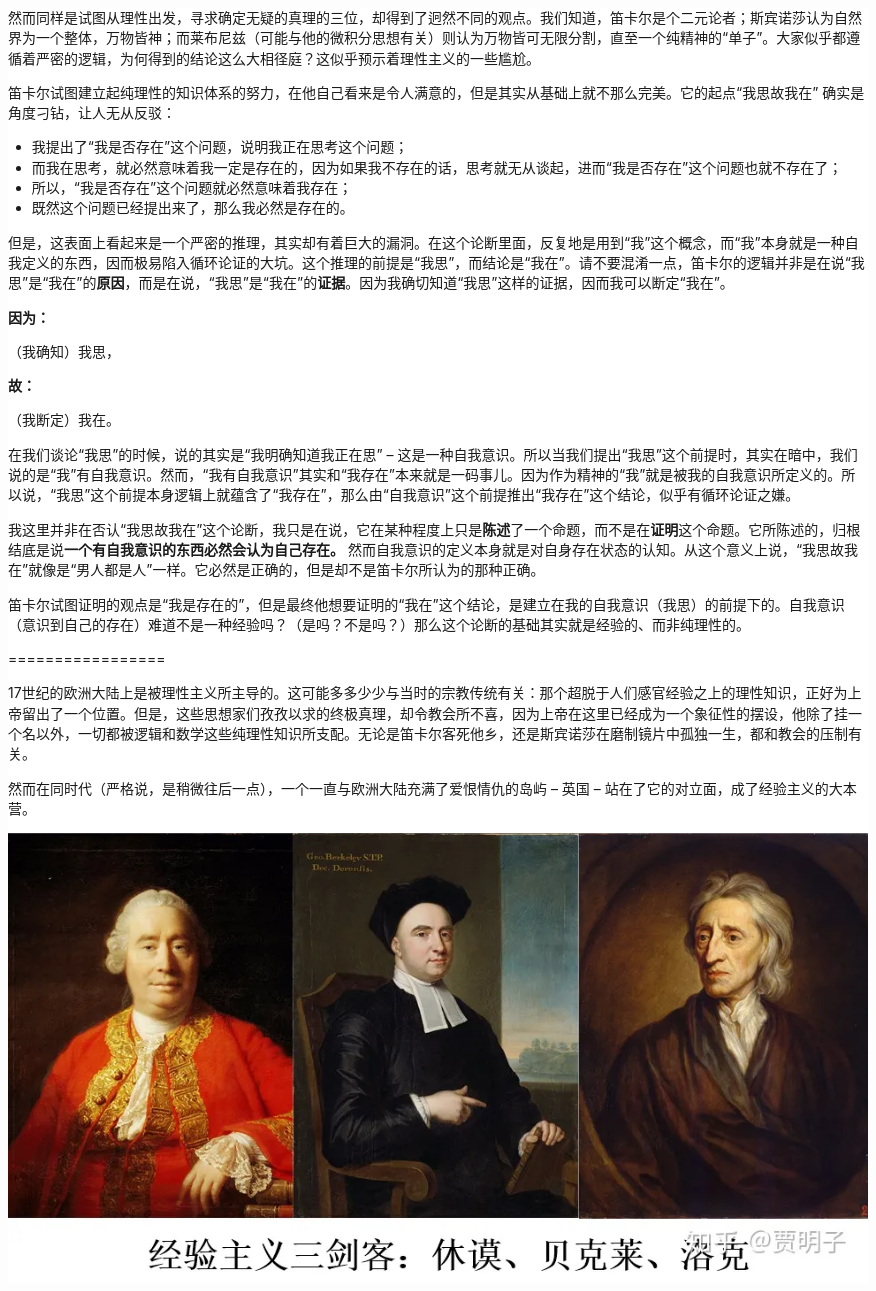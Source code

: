 然而同样是试图从理性出发，寻求确定无疑的真理的三位，却得到了迥然不同的观点。我们知道，笛卡尔是个二元论者；斯宾诺莎认为自然界为一个整体，万物皆神；而莱布尼兹（可能与他的微积分思想有关）则认为万物皆可无限分割，直至一个纯精神的“单子”。大家似乎都遵循着严密的逻辑，为何得到的结论这么大相径庭？这似乎预示着理性主义的一些尴尬。

笛卡尔试图建立起纯理性的知识体系的努力，在他自己看来是令人满意的，但是其实从基础上就不那么完美。它的起点“我思故我在” 确实是角度刁钻，让人无从反驳：

- 我提出了“我是否存在”这个问题，说明我正在思考这个问题；
- 而我在思考，就必然意味着我一定是存在的，因为如果我不存在的话，思考就无从谈起，进而“我是否存在”这个问题也就不存在了；
- 所以，“我是否存在”这个问题就必然意味着我存在；
- 既然这个问题已经提出来了，那么我必然是存在的。

但是，这表面上看起来是一个严密的推理，其实却有着巨大的漏洞。在这个论断里面，反复地是用到“我”这个概念，而“我”本身就是一种自我定义的东西，因而极易陷入循环论证的大坑。这个推理的前提是“我思”，而结论是“我在”。请不要混淆一点，笛卡尔的逻辑并非是在说“我思”是“我在”的**原因**，而是在说，“我思”是“我在”的**证据**。因为我确切知道“我思”这样的证据，因而我可以断定“我在”。

**因为：**

（我确知）我思，

**故：**

（我断定）我在。

在我们谈论“我思”的时候，说的其实是“我明确知道我正在思” – 这是一种自我意识。所以当我们提出“我思”这个前提时，其实在暗中，我们说的是“我”有自我意识。然而，“我有自我意识”其实和“我存在”本来就是一码事儿。因为作为精神的“我”就是被我的自我意识所定义的。所以说，“我思”这个前提本身逻辑上就蕴含了“我存在”，那么由“自我意识”这个前提推出“我存在”这个结论，似乎有循环论证之嫌。

我这里并非在否认“我思故我在”这个论断，我只是在说，它在某种程度上只是**陈述**了一个命题，而不是在**证明**这个命题。它所陈述的，归根结底是说**一个有自我意识的东西必然会认为自己存在。** 然而自我意识的定义本身就是对自身存在状态的认知。从这个意义上说，“我思故我在”就像是“男人都是人”一样。它必然是正确的，但是却不是笛卡尔所认为的那种正确。

笛卡尔试图证明的观点是“我是存在的”，但是最终他想要证明的“我在”这个结论，是建立在我的自我意识（我思）的前提下的。自我意识（意识到自己的存在）难道不是一种经验吗？（是吗？不是吗？）那么这个论断的基础其实就是经验的、而非纯理性的。

=================

17世纪的欧洲大陆上是被理性主义所主导的。这可能多多少少与当时的宗教传统有关：那个超脱于人们感官经验之上的理性知识，正好为上帝留出了一个位置。但是，这些思想家们孜孜以求的终极真理，却令教会所不喜，因为上帝在这里已经成为一个象征性的摆设，他除了挂一个名以外，一切都被逻辑和数学这些纯理性知识所支配。无论是笛卡尔客死他乡，还是斯宾诺莎在磨制镜片中孤独一生，都和教会的压制有关。

然而在同时代（严格说，是稍微往后一点），一个一直与欧洲大陆充满了爱恨情仇的岛屿 – 英国 – 站在了它的对立面，成了经验主义的大本营。

![img](_pics/4、我们如何认识世界：理性还是经验？/v2-cc6370ce37a78ecaa6c6304a74124f76_1440w.webp)
